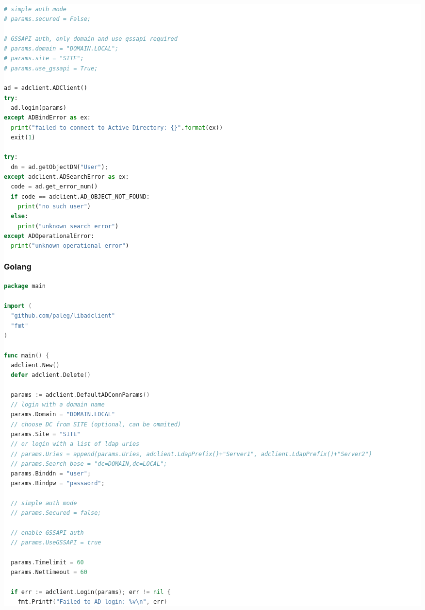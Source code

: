 ```python
# simple auth mode
# params.secured = False;

# GSSAPI auth, only domain and use_gssapi required
# params.domain = "DOMAIN.LOCAL";
# params.site = "SITE";
# params.use_gssapi = True;

ad = adclient.ADClient()
try:
  ad.login(params)
except ADBindError as ex:
  print("failed to connect to Active Directory: {}".format(ex))
  exit(1)
  
try:
  dn = ad.getObjectDN("User");
except adclient.ADSearchError as ex:
  code = ad.get_error_num()
  if code == adclient.AD_OBJECT_NOT_FOUND:
    print("no such user")
  else:
    print("unknown search error")
except ADOperationalError:
  print("unknown operational error")
```

### Golang
```go
package main

import (
  "github.com/paleg/libadclient"
  "fmt"
)

func main() {
  adclient.New()
  defer adclient.Delete()
  
  params := adclient.DefaultADConnParams()
  // login with a domain name
  params.Domain = "DOMAIN.LOCAL"
  // choose DC from SITE (optional, can be ommited)
  params.Site = "SITE"
  // or login with a list of ldap uries
  // params.Uries = append(params.Uries, adclient.LdapPrefix()+"Server1", adclient.LdapPrefix()+"Server2")
  // params.Search_base = "dc=DOMAIN,dc=LOCAL";
  params.Binddn = "user";
  params.Bindpw = "password";
    
  // simple auth mode
  // params.Secured = false;

  // enable GSSAPI auth
  // params.UseGSSAPI = true
  
  params.Timelimit = 60
  params.Nettimeout = 60
  
  if err := adclient.Login(params); err != nil {
    fmt.Printf("Failed to AD login: %v\n", err)
```